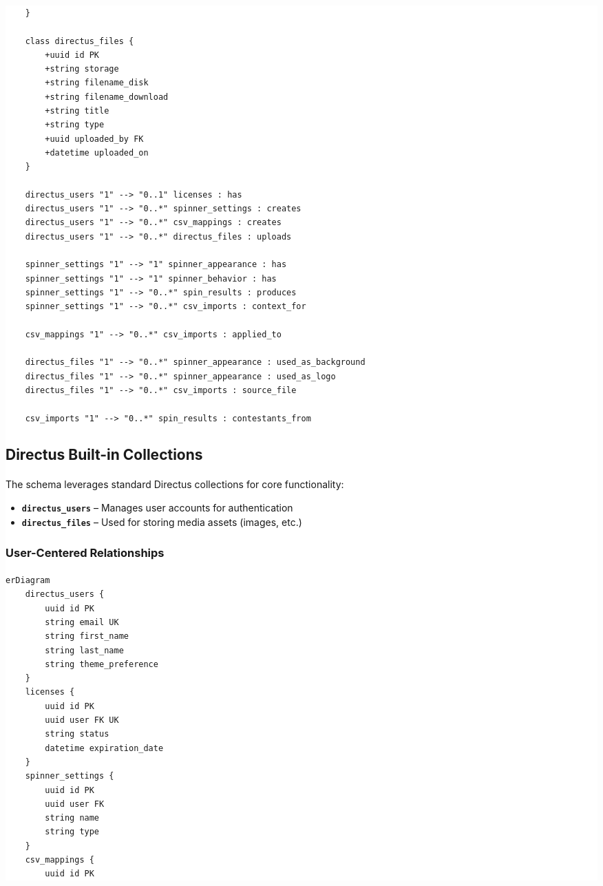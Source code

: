```mermaid
    }
    
    class directus_files {
        +uuid id PK
        +string storage
        +string filename_disk
        +string filename_download
        +string title
        +string type
        +uuid uploaded_by FK
        +datetime uploaded_on
    }
    
    directus_users "1" --> "0..1" licenses : has
    directus_users "1" --> "0..*" spinner_settings : creates
    directus_users "1" --> "0..*" csv_mappings : creates
    directus_users "1" --> "0..*" directus_files : uploads
    
    spinner_settings "1" --> "1" spinner_appearance : has
    spinner_settings "1" --> "1" spinner_behavior : has
    spinner_settings "1" --> "0..*" spin_results : produces
    spinner_settings "1" --> "0..*" csv_imports : context_for
    
    csv_mappings "1" --> "0..*" csv_imports : applied_to
    
    directus_files "1" --> "0..*" spinner_appearance : used_as_background
    directus_files "1" --> "0..*" spinner_appearance : used_as_logo
    directus_files "1" --> "0..*" csv_imports : source_file
    
    csv_imports "1" --> "0..*" spin_results : contestants_from
```

## Directus Built-in Collections

The schema leverages standard Directus collections for core functionality:

* **`directus_users`** – Manages user accounts for authentication
* **`directus_files`** – Used for storing media assets (images, etc.)

### User-Centered Relationships

```mermaid
erDiagram
    directus_users {
        uuid id PK
        string email UK
        string first_name
        string last_name
        string theme_preference
    }
    licenses {
        uuid id PK
        uuid user FK UK
        string status
        datetime expiration_date
    }
    spinner_settings {
        uuid id PK
        uuid user FK
        string name
        string type
    }
    csv_mappings {
        uuid id PK
```